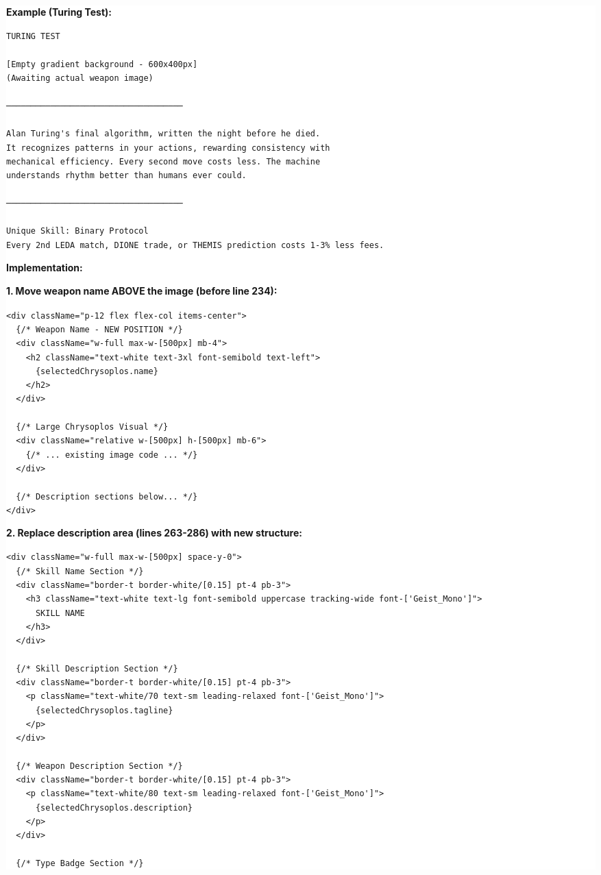 **Example (Turing Test):**
```
TURING TEST

[Empty gradient background - 600x400px]
(Awaiting actual weapon image)

────────────────────────────────────

Alan Turing's final algorithm, written the night before he died.
It recognizes patterns in your actions, rewarding consistency with
mechanical efficiency. Every second move costs less. The machine
understands rhythm better than humans ever could.

────────────────────────────────────

Unique Skill: Binary Protocol
Every 2nd LEDA match, DIONE trade, or THEMIS prediction costs 1-3% less fees.
```

**Implementation:**

**1. Move weapon name ABOVE the image (before line 234):**
```tsx
<div className="p-12 flex flex-col items-center">
  {/* Weapon Name - NEW POSITION */}
  <div className="w-full max-w-[500px] mb-4">
    <h2 className="text-white text-3xl font-semibold text-left">
      {selectedChrysoplos.name}
    </h2>
  </div>

  {/* Large Chrysoplos Visual */}
  <div className="relative w-[500px] h-[500px] mb-6">
    {/* ... existing image code ... */}
  </div>

  {/* Description sections below... */}
</div>
```

**2. Replace description area (lines 263-286) with new structure:**
```tsx
<div className="w-full max-w-[500px] space-y-0">
  {/* Skill Name Section */}
  <div className="border-t border-white/[0.15] pt-4 pb-3">
    <h3 className="text-white text-lg font-semibold uppercase tracking-wide font-['Geist_Mono']">
      SKILL NAME
    </h3>
  </div>

  {/* Skill Description Section */}
  <div className="border-t border-white/[0.15] pt-4 pb-3">
    <p className="text-white/70 text-sm leading-relaxed font-['Geist_Mono']">
      {selectedChrysoplos.tagline}
    </p>
  </div>

  {/* Weapon Description Section */}
  <div className="border-t border-white/[0.15] pt-4 pb-3">
    <p className="text-white/80 text-sm leading-relaxed font-['Geist_Mono']">
      {selectedChrysoplos.description}
    </p>
  </div>

  {/* Type Badge Section */}
```